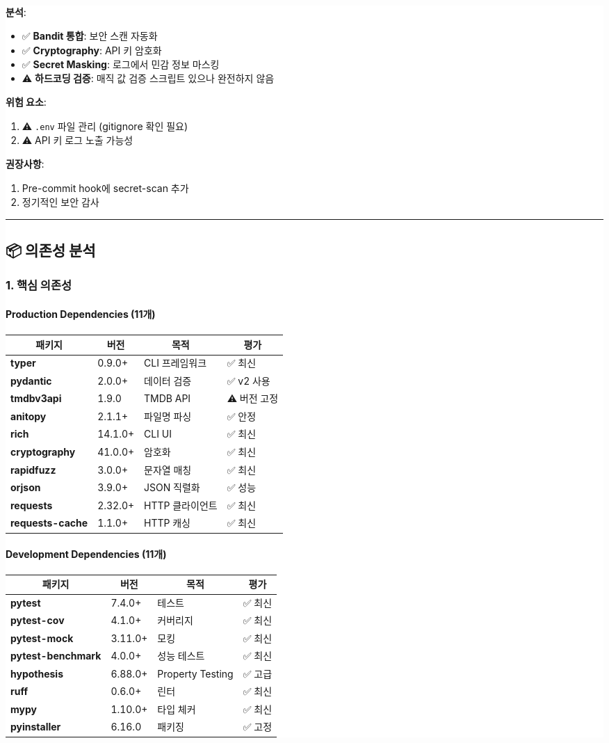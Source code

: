 **분석**:
- ✅ **Bandit 통합**: 보안 스캔 자동화
- ✅ **Cryptography**: API 키 암호화
- ✅ **Secret Masking**: 로그에서 민감 정보 마스킹
- ⚠️ **하드코딩 검증**: 매직 값 검증 스크립트 있으나 완전하지 않음

**위험 요소**:
1. ⚠️ `.env` 파일 관리 (gitignore 확인 필요)
2. ⚠️ API 키 로그 노출 가능성

**권장사항**:
1. Pre-commit hook에 secret-scan 추가
2. 정기적인 보안 감사

---

## 📦 의존성 분석

### 1. 핵심 의존성

#### Production Dependencies (11개)
| 패키지 | 버전 | 목적 | 평가 |
|--------|-----|------|-----|
| **typer** | 0.9.0+ | CLI 프레임워크 | ✅ 최신 |
| **pydantic** | 2.0.0+ | 데이터 검증 | ✅ v2 사용 |
| **tmdbv3api** | 1.9.0 | TMDB API | ⚠️ 버전 고정 |
| **anitopy** | 2.1.1+ | 파일명 파싱 | ✅ 안정 |
| **rich** | 14.1.0+ | CLI UI | ✅ 최신 |
| **cryptography** | 41.0.0+ | 암호화 | ✅ 최신 |
| **rapidfuzz** | 3.0.0+ | 문자열 매칭 | ✅ 최신 |
| **orjson** | 3.9.0+ | JSON 직렬화 | ✅ 성능 |
| **requests** | 2.32.0+ | HTTP 클라이언트 | ✅ 최신 |
| **requests-cache** | 1.1.0+ | HTTP 캐싱 | ✅ 최신 |

#### Development Dependencies (11개)
| 패키지 | 버전 | 목적 | 평가 |
|--------|-----|------|-----|
| **pytest** | 7.4.0+ | 테스트 | ✅ 최신 |
| **pytest-cov** | 4.1.0+ | 커버리지 | ✅ 최신 |
| **pytest-mock** | 3.11.0+ | 모킹 | ✅ 최신 |
| **pytest-benchmark** | 4.0.0+ | 성능 테스트 | ✅ 최신 |
| **hypothesis** | 6.88.0+ | Property Testing | ✅ 고급 |
| **ruff** | 0.6.0+ | 린터 | ✅ 최신 |
| **mypy** | 1.10.0+ | 타입 체커 | ✅ 최신 |
| **pyinstaller** | 6.16.0 | 패키징 | ✅ 고정 |
